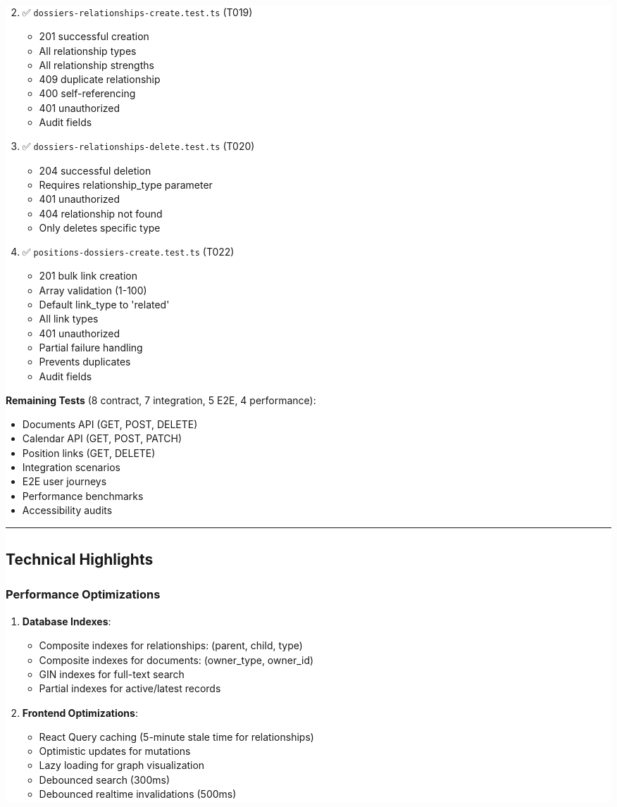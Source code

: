 2. ✅ `dossiers-relationships-create.test.ts` (T019)
   - 201 successful creation
   - All relationship types
   - All relationship strengths
   - 409 duplicate relationship
   - 400 self-referencing
   - 401 unauthorized
   - Audit fields

3. ✅ `dossiers-relationships-delete.test.ts` (T020)
   - 204 successful deletion
   - Requires relationship_type parameter
   - 401 unauthorized
   - 404 relationship not found
   - Only deletes specific type

4. ✅ `positions-dossiers-create.test.ts` (T022)
   - 201 bulk link creation
   - Array validation (1-100)
   - Default link_type to 'related'
   - All link types
   - 401 unauthorized
   - Partial failure handling
   - Prevents duplicates
   - Audit fields

**Remaining Tests** (8 contract, 7 integration, 5 E2E, 4 performance):
- Documents API (GET, POST, DELETE)
- Calendar API (GET, POST, PATCH)
- Position links (GET, DELETE)
- Integration scenarios
- E2E user journeys
- Performance benchmarks
- Accessibility audits

---

## Technical Highlights

### Performance Optimizations

1. **Database Indexes**:
   - Composite indexes for relationships: (parent, child, type)
   - Composite indexes for documents: (owner_type, owner_id)
   - GIN indexes for full-text search
   - Partial indexes for active/latest records

2. **Frontend Optimizations**:
   - React Query caching (5-minute stale time for relationships)
   - Optimistic updates for mutations
   - Lazy loading for graph visualization
   - Debounced search (300ms)
   - Debounced realtime invalidations (500ms)
